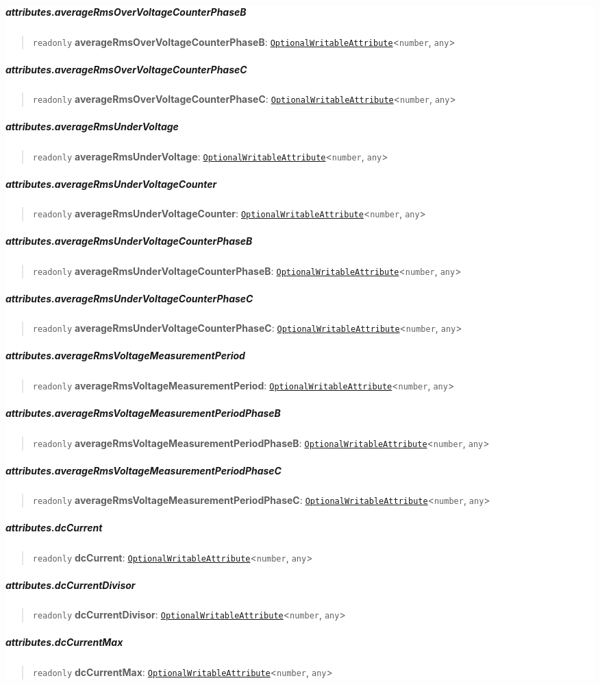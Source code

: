 ##### attributes.averageRmsOverVoltageCounterPhaseB

> `readonly` **averageRmsOverVoltageCounterPhaseB**: [`OptionalWritableAttribute`](../../../interfaces/OptionalWritableAttribute.md)\<`number`, `any`\>

##### attributes.averageRmsOverVoltageCounterPhaseC

> `readonly` **averageRmsOverVoltageCounterPhaseC**: [`OptionalWritableAttribute`](../../../interfaces/OptionalWritableAttribute.md)\<`number`, `any`\>

##### attributes.averageRmsUnderVoltage

> `readonly` **averageRmsUnderVoltage**: [`OptionalWritableAttribute`](../../../interfaces/OptionalWritableAttribute.md)\<`number`, `any`\>

##### attributes.averageRmsUnderVoltageCounter

> `readonly` **averageRmsUnderVoltageCounter**: [`OptionalWritableAttribute`](../../../interfaces/OptionalWritableAttribute.md)\<`number`, `any`\>

##### attributes.averageRmsUnderVoltageCounterPhaseB

> `readonly` **averageRmsUnderVoltageCounterPhaseB**: [`OptionalWritableAttribute`](../../../interfaces/OptionalWritableAttribute.md)\<`number`, `any`\>

##### attributes.averageRmsUnderVoltageCounterPhaseC

> `readonly` **averageRmsUnderVoltageCounterPhaseC**: [`OptionalWritableAttribute`](../../../interfaces/OptionalWritableAttribute.md)\<`number`, `any`\>

##### attributes.averageRmsVoltageMeasurementPeriod

> `readonly` **averageRmsVoltageMeasurementPeriod**: [`OptionalWritableAttribute`](../../../interfaces/OptionalWritableAttribute.md)\<`number`, `any`\>

##### attributes.averageRmsVoltageMeasurementPeriodPhaseB

> `readonly` **averageRmsVoltageMeasurementPeriodPhaseB**: [`OptionalWritableAttribute`](../../../interfaces/OptionalWritableAttribute.md)\<`number`, `any`\>

##### attributes.averageRmsVoltageMeasurementPeriodPhaseC

> `readonly` **averageRmsVoltageMeasurementPeriodPhaseC**: [`OptionalWritableAttribute`](../../../interfaces/OptionalWritableAttribute.md)\<`number`, `any`\>

##### attributes.dcCurrent

> `readonly` **dcCurrent**: [`OptionalWritableAttribute`](../../../interfaces/OptionalWritableAttribute.md)\<`number`, `any`\>

##### attributes.dcCurrentDivisor

> `readonly` **dcCurrentDivisor**: [`OptionalWritableAttribute`](../../../interfaces/OptionalWritableAttribute.md)\<`number`, `any`\>

##### attributes.dcCurrentMax

> `readonly` **dcCurrentMax**: [`OptionalWritableAttribute`](../../../interfaces/OptionalWritableAttribute.md)\<`number`, `any`\>

